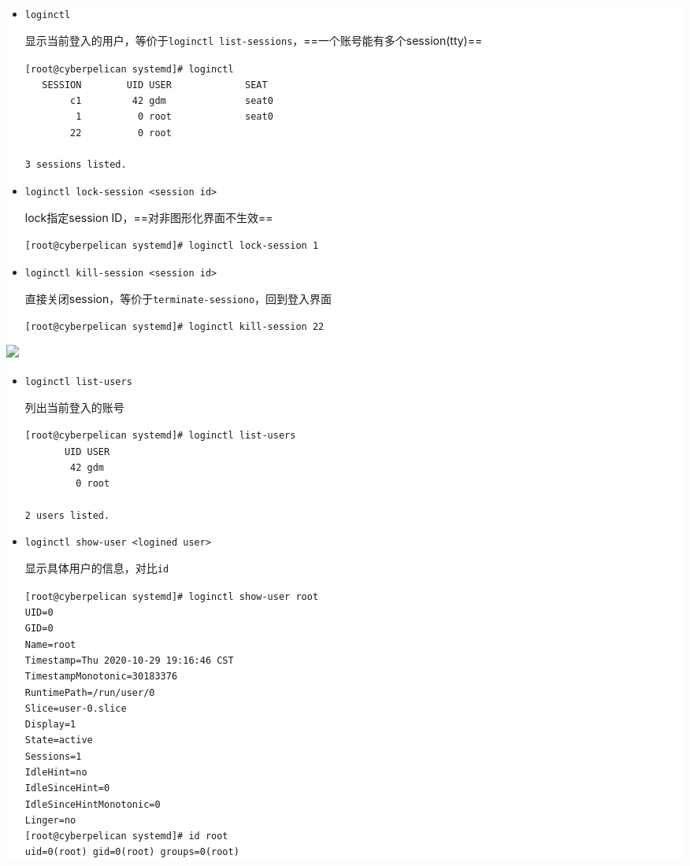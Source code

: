- `loginctl`

  显示当前登入的用户，等价于`loginctl list-sessions`，==一个账号能有多个session(tty)==

  ```
  [root@cyberpelican systemd]# loginctl 
     SESSION        UID USER             SEAT            
          c1         42 gdm              seat0           
           1          0 root             seat0           
          22          0 root                             
  
  3 sessions listed.
  ```

- `loginctl lock-session <session id>`

  lock指定session ID，==对非图形化界面不生效==

  ```
  [root@cyberpelican systemd]# loginctl lock-session 1
  ```

- `loginctl kill-session <session id>`

  直接关闭session，等价于`terminate-sessiono`，回到登入界面

  ```
  [root@cyberpelican systemd]# loginctl kill-session 22
  ```

<img src="D:\asset\note\imgs\_Linux\Snipaste_2020-10-29_22-10-23.png"/>

- `loginctl list-users`

  列出当前登入的账号

  ```
  [root@cyberpelican systemd]# loginctl list-users
         UID USER            
          42 gdm             
           0 root            
  
  2 users listed.
  ```

- `loginctl show-user <logined user>`

  显示具体用户的信息，对比`id`

  ```
  [root@cyberpelican systemd]# loginctl show-user root
  UID=0
  GID=0
  Name=root
  Timestamp=Thu 2020-10-29 19:16:46 CST
  TimestampMonotonic=30183376
  RuntimePath=/run/user/0
  Slice=user-0.slice
  Display=1
  State=active
  Sessions=1
  IdleHint=no
  IdleSinceHint=0
  IdleSinceHintMonotonic=0
  Linger=no
  [root@cyberpelican systemd]# id root
  uid=0(root) gid=0(root) groups=0(root)
  ```
